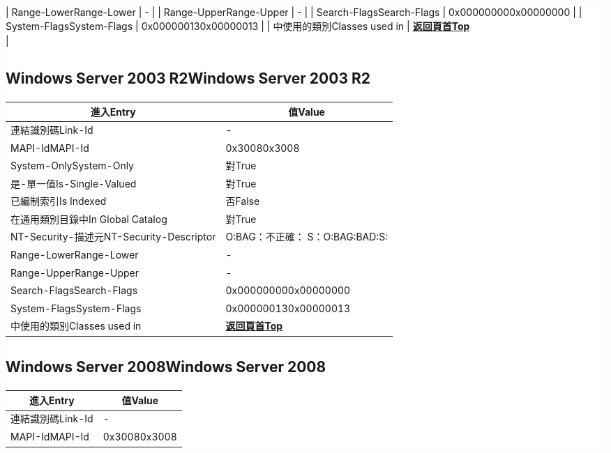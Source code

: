| <span data-ttu-id="e5e0e-199">Range-Lower</span><span class="sxs-lookup"><span data-stu-id="e5e0e-199">Range-Lower</span></span>            | \-                              |
| <span data-ttu-id="e5e0e-200">Range-Upper</span><span class="sxs-lookup"><span data-stu-id="e5e0e-200">Range-Upper</span></span>            | \-                              |
| <span data-ttu-id="e5e0e-201">Search-Flags</span><span class="sxs-lookup"><span data-stu-id="e5e0e-201">Search-Flags</span></span>           | <span data-ttu-id="e5e0e-202">0x00000000</span><span class="sxs-lookup"><span data-stu-id="e5e0e-202">0x00000000</span></span>                      |
| <span data-ttu-id="e5e0e-203">System-Flags</span><span class="sxs-lookup"><span data-stu-id="e5e0e-203">System-Flags</span></span>           | <span data-ttu-id="e5e0e-204">0x00000013</span><span class="sxs-lookup"><span data-stu-id="e5e0e-204">0x00000013</span></span>                      |
| <span data-ttu-id="e5e0e-205">中使用的類別</span><span class="sxs-lookup"><span data-stu-id="e5e0e-205">Classes used in</span></span>        | [<span data-ttu-id="e5e0e-206">**返回頁首**</span><span class="sxs-lookup"><span data-stu-id="e5e0e-206">**Top**</span></span>](c-top.md)<br/> |



## <a name="windows-server-2003-r2"></a><span data-ttu-id="e5e0e-207">Windows Server 2003 R2</span><span class="sxs-lookup"><span data-stu-id="e5e0e-207">Windows Server 2003 R2</span></span>



| <span data-ttu-id="e5e0e-208">進入</span><span class="sxs-lookup"><span data-stu-id="e5e0e-208">Entry</span></span> | <span data-ttu-id="e5e0e-209">值</span><span class="sxs-lookup"><span data-stu-id="e5e0e-209">Value</span></span> |
|------------------------|---------------------------------|
| <span data-ttu-id="e5e0e-210">連結識別碼</span><span class="sxs-lookup"><span data-stu-id="e5e0e-210">Link-Id</span></span>                | \-                              |
| <span data-ttu-id="e5e0e-211">MAPI-Id</span><span class="sxs-lookup"><span data-stu-id="e5e0e-211">MAPI-Id</span></span>                | <span data-ttu-id="e5e0e-212">0x3008</span><span class="sxs-lookup"><span data-stu-id="e5e0e-212">0x3008</span></span>                          |
| <span data-ttu-id="e5e0e-213">System-Only</span><span class="sxs-lookup"><span data-stu-id="e5e0e-213">System-Only</span></span>            | <span data-ttu-id="e5e0e-214">對</span><span class="sxs-lookup"><span data-stu-id="e5e0e-214">True</span></span>                            |
| <span data-ttu-id="e5e0e-215">是-單一值</span><span class="sxs-lookup"><span data-stu-id="e5e0e-215">Is-Single-Valued</span></span>       | <span data-ttu-id="e5e0e-216">對</span><span class="sxs-lookup"><span data-stu-id="e5e0e-216">True</span></span>                            |
| <span data-ttu-id="e5e0e-217">已編制索引</span><span class="sxs-lookup"><span data-stu-id="e5e0e-217">Is Indexed</span></span>             | <span data-ttu-id="e5e0e-218">否</span><span class="sxs-lookup"><span data-stu-id="e5e0e-218">False</span></span>                           |
| <span data-ttu-id="e5e0e-219">在通用類別目錄中</span><span class="sxs-lookup"><span data-stu-id="e5e0e-219">In Global Catalog</span></span>      | <span data-ttu-id="e5e0e-220">對</span><span class="sxs-lookup"><span data-stu-id="e5e0e-220">True</span></span>                            |
| <span data-ttu-id="e5e0e-221">NT-Security-描述元</span><span class="sxs-lookup"><span data-stu-id="e5e0e-221">NT-Security-Descriptor</span></span> | <span data-ttu-id="e5e0e-222">O:BAG：不正確： S：</span><span class="sxs-lookup"><span data-stu-id="e5e0e-222">O:BAG:BAD:S:</span></span>                    |
| <span data-ttu-id="e5e0e-223">Range-Lower</span><span class="sxs-lookup"><span data-stu-id="e5e0e-223">Range-Lower</span></span>            | \-                              |
| <span data-ttu-id="e5e0e-224">Range-Upper</span><span class="sxs-lookup"><span data-stu-id="e5e0e-224">Range-Upper</span></span>            | \-                              |
| <span data-ttu-id="e5e0e-225">Search-Flags</span><span class="sxs-lookup"><span data-stu-id="e5e0e-225">Search-Flags</span></span>           | <span data-ttu-id="e5e0e-226">0x00000000</span><span class="sxs-lookup"><span data-stu-id="e5e0e-226">0x00000000</span></span>                      |
| <span data-ttu-id="e5e0e-227">System-Flags</span><span class="sxs-lookup"><span data-stu-id="e5e0e-227">System-Flags</span></span>           | <span data-ttu-id="e5e0e-228">0x00000013</span><span class="sxs-lookup"><span data-stu-id="e5e0e-228">0x00000013</span></span>                      |
| <span data-ttu-id="e5e0e-229">中使用的類別</span><span class="sxs-lookup"><span data-stu-id="e5e0e-229">Classes used in</span></span>        | [<span data-ttu-id="e5e0e-230">**返回頁首**</span><span class="sxs-lookup"><span data-stu-id="e5e0e-230">**Top**</span></span>](c-top.md)<br/> |



## <a name="windows-server-2008"></a><span data-ttu-id="e5e0e-231">Windows Server 2008</span><span class="sxs-lookup"><span data-stu-id="e5e0e-231">Windows Server 2008</span></span>



| <span data-ttu-id="e5e0e-232">進入</span><span class="sxs-lookup"><span data-stu-id="e5e0e-232">Entry</span></span> | <span data-ttu-id="e5e0e-233">值</span><span class="sxs-lookup"><span data-stu-id="e5e0e-233">Value</span></span> |
|------------------------|---------------------------------|
| <span data-ttu-id="e5e0e-234">連結識別碼</span><span class="sxs-lookup"><span data-stu-id="e5e0e-234">Link-Id</span></span>                | \-                              |
| <span data-ttu-id="e5e0e-235">MAPI-Id</span><span class="sxs-lookup"><span data-stu-id="e5e0e-235">MAPI-Id</span></span>                | <span data-ttu-id="e5e0e-236">0x3008</span><span class="sxs-lookup"><span data-stu-id="e5e0e-236">0x3008</span></span>                          |